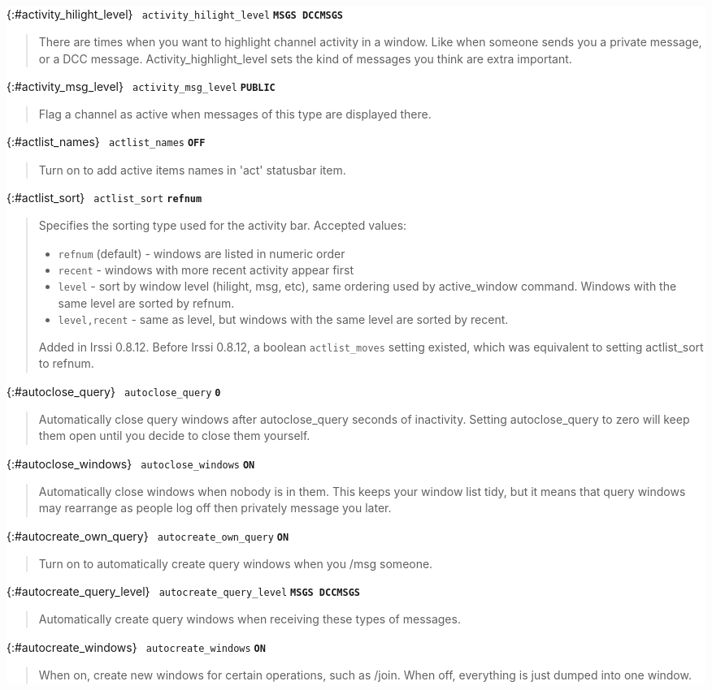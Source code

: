 {:#activity_hilight_level}
` activity_hilight_level` **`MSGS DCCMSGS`**

> There are times when you want to highlight channel activity in a window. Like when someone sends you a private message, or a DCC message. Activity_highlight_level sets the kind of messages you think are extra important.

{:#activity_msg_level}
` activity_msg_level` **`PUBLIC`**

> Flag a channel as active when messages of this type are displayed there.

{:#actlist_names}
` actlist_names` **`OFF`**

> Turn on to add active items names in 'act' statusbar item.

{:#actlist_sort}
` actlist_sort` **`refnum`**

> Specifies the sorting type used for the activity bar. Accepted values:
>
> * `refnum` (default) - windows are listed in numeric order
> * `recent` - windows with more recent activity appear first
> * `level` - sort by window level (hilight, msg, etc), same ordering used by active_window command. Windows with the same level are sorted by refnum.
> * `level,recent` - same as level, but windows with the same level are sorted by recent.
>
> Added in Irssi 0.8.12. Before Irssi 0.8.12, a boolean `actlist_moves` setting existed, which was equivalent to setting actlist_sort to refnum.

{:#autoclose_query}
` autoclose_query` **`0`**

> Automatically close query windows after autoclose_query seconds of inactivity. Setting autoclose_query to zero will keep them open until you decide to close them yourself.

{:#autoclose_windows}
` autoclose_windows` **`ON`**

> Automatically close windows when nobody is in them. This keeps your window list tidy, but it means that query windows may rearrange as people log off then privately message you later.

{:#autocreate_own_query}
` autocreate_own_query` **`ON`**

> Turn on to automatically create query windows when you /msg someone.

{:#autocreate_query_level}
` autocreate_query_level` **`MSGS DCCMSGS`**

> Automatically create query windows when receiving these types of messages.

{:#autocreate_windows}
` autocreate_windows` **`ON`**

> When on, create new windows for certain operations, such as /join. When off, everything is just dumped into one window.
